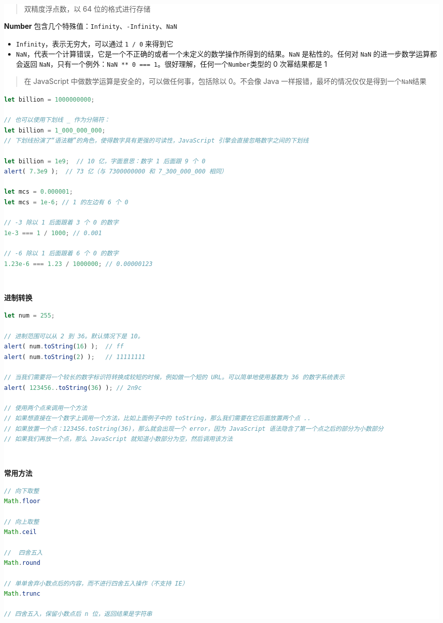 > 双精度浮点数，以 64 位的格式进行存储

**Number** 包含几个特殊值：`Infinity`、`-Infinity`、`NaN`

* `Infinity`，表示无穷大，可以通过 `1 / 0` 来得到它
* `NaN`，代表一个计算错误，它是一个不正确的或者一个未定义的数学操作所得到的结果。`NaN` 是粘性的。任何对 `NaN` 的进一步数学运算都会返回 `NaN`，只有一个例外：`NaN ** 0 === 1`。很好理解，任何一个`Number`类型的 0 次幂结果都是 1

> 在 JavaScript 中做数学运算是安全的，可以做任何事，包括除以 0。不会像 Java 一样报错，最坏的情况仅仅是得到一个`NaN`结果



```js
let billion = 1000000000;

// 也可以使用下划线 _ 作为分隔符：
let billion = 1_000_000_000;
// 下划线扮演了“语法糖”的角色，使得数字具有更强的可读性，JavaScript 引擎会直接忽略数字之间的下划线

let billion = 1e9;  // 10 亿，字面意思：数字 1 后面跟 9 个 0
alert( 7.3e9 );  // 73 亿（与 7300000000 和 7_300_000_000 相同）

let mcs = 0.000001;
let mcs = 1e-6; // 1 的左边有 6 个 0

// -3 除以 1 后面跟着 3 个 0 的数字
1e-3 === 1 / 1000; // 0.001

// -6 除以 1 后面跟着 6 个 0 的数字
1.23e-6 === 1.23 / 1000000; // 0.00000123
```

<br>

**进制转换**

```js
let num = 255;

// 进制范围可以从 2 到 36。默认情况下是 10。
alert( num.toString(16) );  // ff
alert( num.toString(2) );   // 11111111

// 当我们需要将一个较长的数字标识符转换成较短的时候，例如做一个短的 URL。可以简单地使用基数为 36 的数字系统表示
alert( 123456..toString(36) ); // 2n9c

// 使用两个点来调用一个方法
// 如果想直接在一个数字上调用一个方法，比如上面例子中的 toString，那么我们需要在它后面放置两个点 ..
// 如果放置一个点：123456.toString(36)，那么就会出现一个 error，因为 JavaScript 语法隐含了第一个点之后的部分为小数部分
// 如果我们再放一个点，那么 JavaScript 就知道小数部分为空，然后调用该方法
```

<br>

**常用方法**

```js
// 向下取整
Math.floor

// 向上取整
Math.ceil

//  四舍五入
Math.round

// 单单舍弃小数点后的内容，而不进行四舍五入操作（不支持 IE）
Math.trunc

// 四舍五入，保留小数点后 n 位，返回结果是字符串
```
